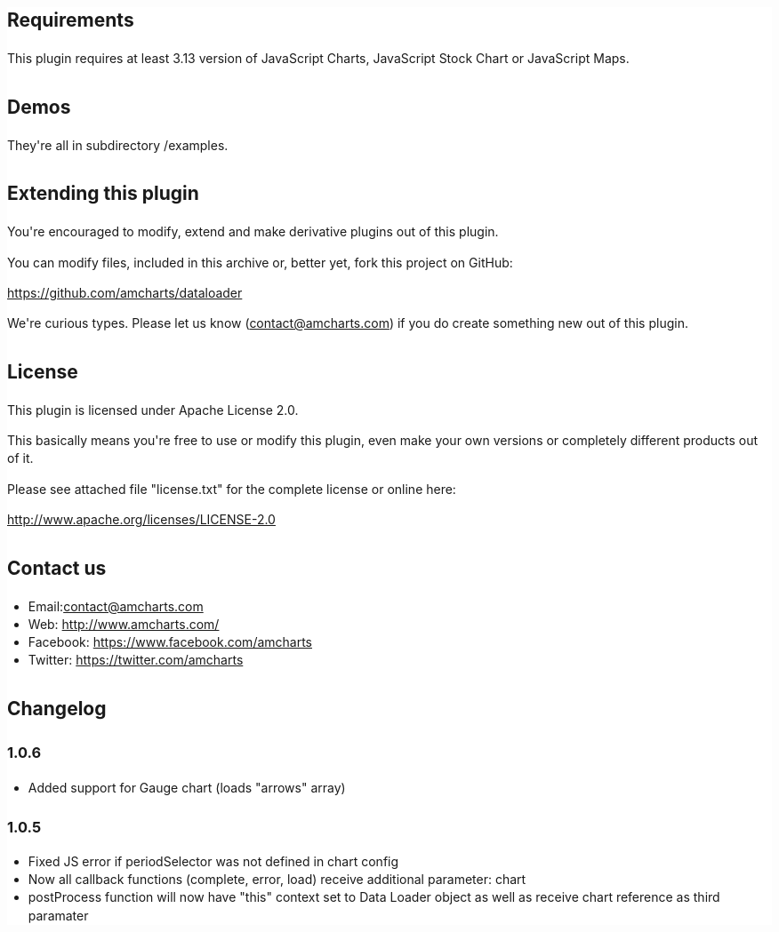 
## Requirements

This plugin requires at least 3.13 version of JavaScript Charts, JavaScript
Stock Chart or JavaScript Maps.


## Demos

They're all in subdirectory /examples.


## Extending this plugin

You're encouraged to modify, extend and make derivative plugins out of this
plugin.

You can modify files, included in this archive or, better yet, fork this project
on GitHub:

https://github.com/amcharts/dataloader

We're curious types. Please let us know (contact@amcharts.com) if you do create
something new out of this plugin.


## License

This plugin is licensed under Apache License 2.0.

This basically means you're free to use or modify this plugin, even make your
own versions or completely different products out of it.

Please see attached file "license.txt" for the complete license or online here:

http://www.apache.org/licenses/LICENSE-2.0


## Contact us

* Email:contact@amcharts.com
* Web: http://www.amcharts.com/
* Facebook: https://www.facebook.com/amcharts
* Twitter: https://twitter.com/amcharts


## Changelog

### 1.0.6
* Added support for Gauge chart (loads "arrows" array)

### 1.0.5
* Fixed JS error if periodSelector was not defined in chart config
* Now all callback functions (complete, error, load) receive additional parameter: chart
* postProcess function will now have "this" context set to Data Loader object as well as receive chart reference as third paramater
